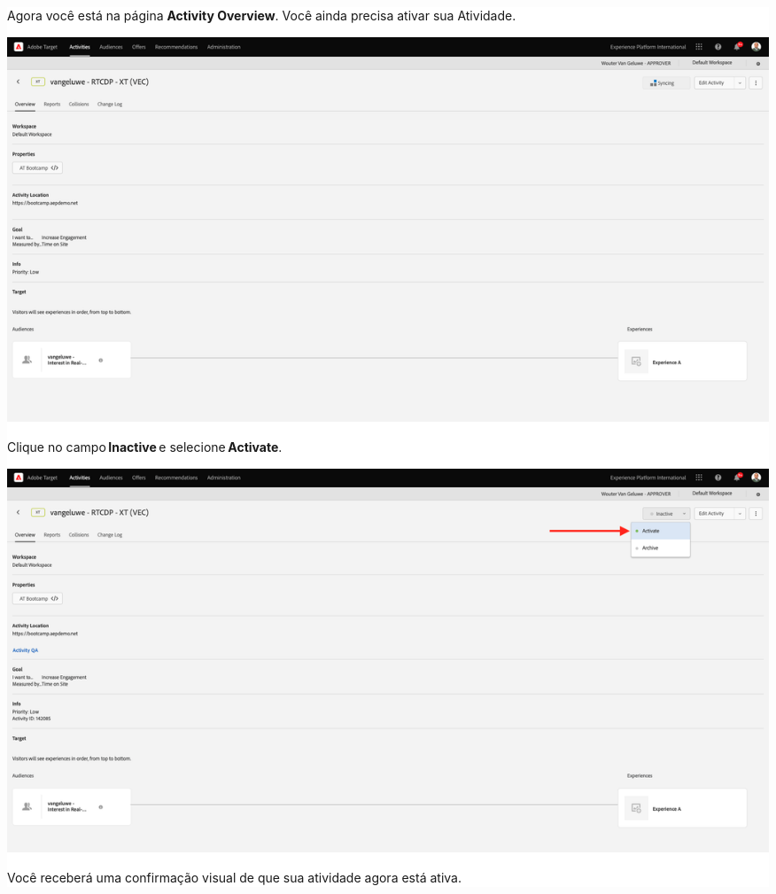 Agora você está na página **Activity Overview**. Você ainda precisa ativar sua Atividade. 

![RTCDP](./images/atform10.png)

Clique no campo **Inactive** e selecione **Activate**. 

![RTCDP](./images/atform11.png)

Você receberá uma confirmação visual de que sua atividade agora está ativa.
